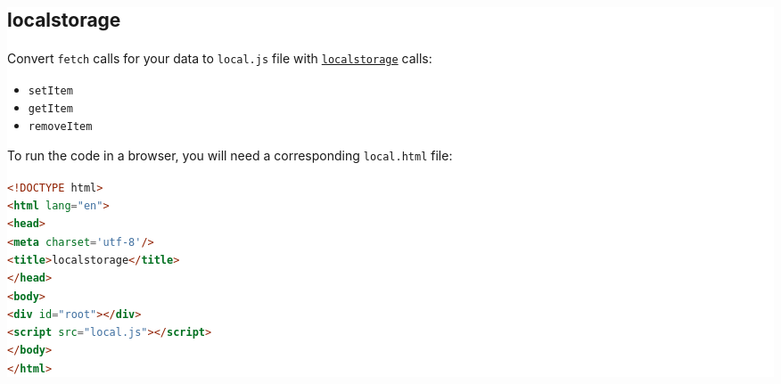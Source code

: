 ## localstorage

Convert `fetch` calls for your data to `local.js` file with [`localstorage`](https://developer.mozilla.org/en-US/docs/Web/API/Storage/LocalStorage) calls:
* `setItem`
* `getItem`
* `removeItem`

To run the code in a browser, you will need a corresponding `local.html` file:

```html
<!DOCTYPE html>
<html lang="en">
<head>
<meta charset='utf-8'/>
<title>localstorage</title>
</head>
<body>
<div id="root"></div>
<script src="local.js"></script>
</body>
</html>
```
